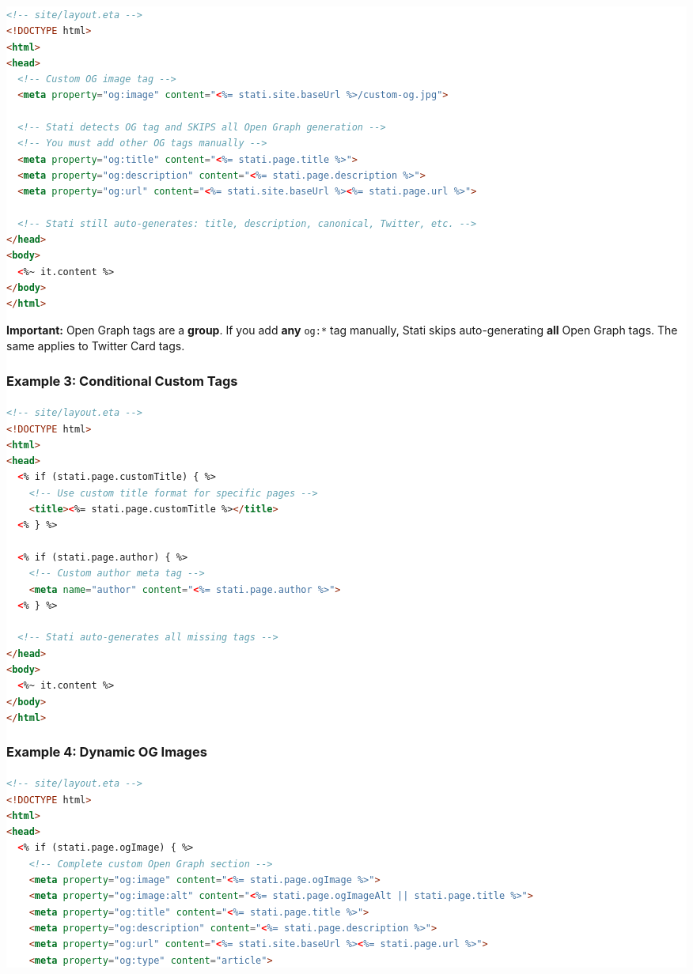 ```html
<!-- site/layout.eta -->
<!DOCTYPE html>
<html>
<head>
  <!-- Custom OG image tag -->
  <meta property="og:image" content="<%= stati.site.baseUrl %>/custom-og.jpg">

  <!-- Stati detects OG tag and SKIPS all Open Graph generation -->
  <!-- You must add other OG tags manually -->
  <meta property="og:title" content="<%= stati.page.title %>">
  <meta property="og:description" content="<%= stati.page.description %>">
  <meta property="og:url" content="<%= stati.site.baseUrl %><%= stati.page.url %>">

  <!-- Stati still auto-generates: title, description, canonical, Twitter, etc. -->
</head>
<body>
  <%~ it.content %>
</body>
</html>
```

**Important:** Open Graph tags are a **group**. If you add **any** `og:*` tag manually, Stati skips auto-generating **all** Open Graph tags. The same applies to Twitter Card tags.

### Example 3: Conditional Custom Tags

```html
<!-- site/layout.eta -->
<!DOCTYPE html>
<html>
<head>
  <% if (stati.page.customTitle) { %>
    <!-- Use custom title format for specific pages -->
    <title><%= stati.page.customTitle %></title>
  <% } %>

  <% if (stati.page.author) { %>
    <!-- Custom author meta tag -->
    <meta name="author" content="<%= stati.page.author %>">
  <% } %>

  <!-- Stati auto-generates all missing tags -->
</head>
<body>
  <%~ it.content %>
</body>
</html>
```

### Example 4: Dynamic OG Images

```html
<!-- site/layout.eta -->
<!DOCTYPE html>
<html>
<head>
  <% if (stati.page.ogImage) { %>
    <!-- Complete custom Open Graph section -->
    <meta property="og:image" content="<%= stati.page.ogImage %>">
    <meta property="og:image:alt" content="<%= stati.page.ogImageAlt || stati.page.title %>">
    <meta property="og:title" content="<%= stati.page.title %>">
    <meta property="og:description" content="<%= stati.page.description %>">
    <meta property="og:url" content="<%= stati.site.baseUrl %><%= stati.page.url %>">
    <meta property="og:type" content="article">
```